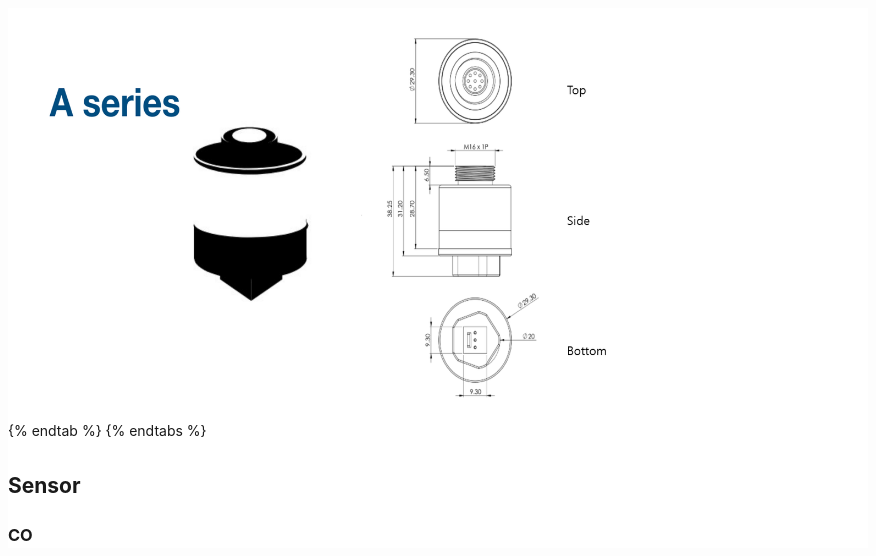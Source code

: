 <figure><img src="../../.gitbook/assets/DDS A.png" alt="" width="563"><figcaption></figcaption></figure>
{% endtab %}
{% endtabs %}

## Sensor

### CO
